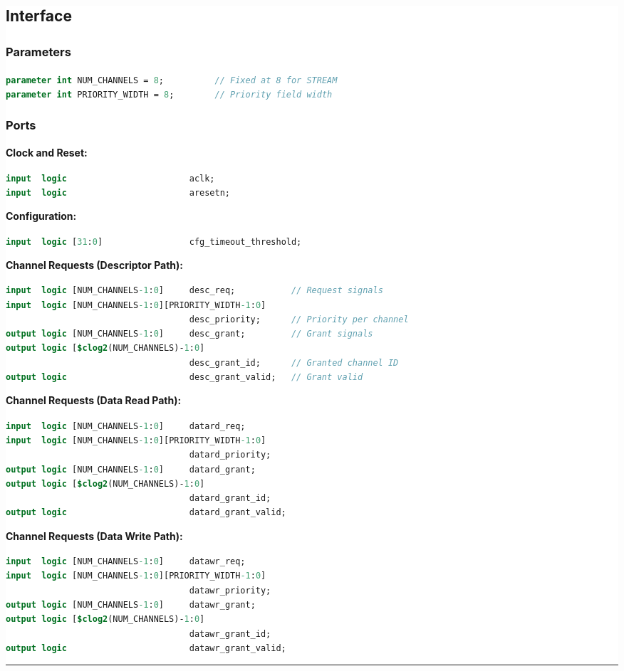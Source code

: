 
## Interface

### Parameters

```systemverilog
parameter int NUM_CHANNELS = 8;          // Fixed at 8 for STREAM
parameter int PRIORITY_WIDTH = 8;        // Priority field width
```

### Ports

**Clock and Reset:**
```systemverilog
input  logic                        aclk;
input  logic                        aresetn;
```

**Configuration:**
```systemverilog
input  logic [31:0]                 cfg_timeout_threshold;
```

**Channel Requests (Descriptor Path):**
```systemverilog
input  logic [NUM_CHANNELS-1:0]     desc_req;           // Request signals
input  logic [NUM_CHANNELS-1:0][PRIORITY_WIDTH-1:0]
                                    desc_priority;      // Priority per channel
output logic [NUM_CHANNELS-1:0]     desc_grant;         // Grant signals
output logic [$clog2(NUM_CHANNELS)-1:0]
                                    desc_grant_id;      // Granted channel ID
output logic                        desc_grant_valid;   // Grant valid
```

**Channel Requests (Data Read Path):**
```systemverilog
input  logic [NUM_CHANNELS-1:0]     datard_req;
input  logic [NUM_CHANNELS-1:0][PRIORITY_WIDTH-1:0]
                                    datard_priority;
output logic [NUM_CHANNELS-1:0]     datard_grant;
output logic [$clog2(NUM_CHANNELS)-1:0]
                                    datard_grant_id;
output logic                        datard_grant_valid;
```

**Channel Requests (Data Write Path):**
```systemverilog
input  logic [NUM_CHANNELS-1:0]     datawr_req;
input  logic [NUM_CHANNELS-1:0][PRIORITY_WIDTH-1:0]
                                    datawr_priority;
output logic [NUM_CHANNELS-1:0]     datawr_grant;
output logic [$clog2(NUM_CHANNELS)-1:0]
                                    datawr_grant_id;
output logic                        datawr_grant_valid;
```

---